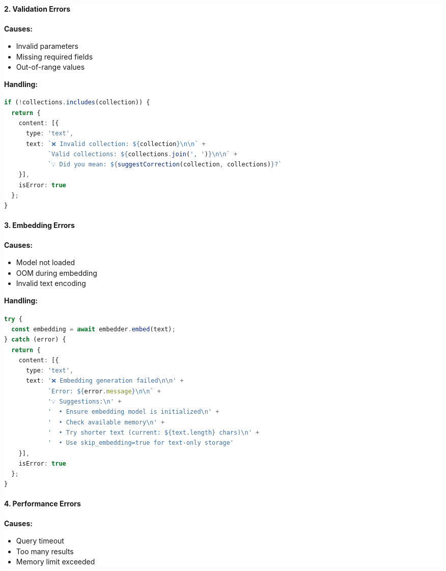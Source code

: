 #### 2. Validation Errors

**Causes:**
- Invalid parameters
- Missing required fields
- Out-of-range values

**Handling:**
```typescript
if (!collections.includes(collection)) {
  return {
    content: [{
      type: 'text',
      text: `❌ Invalid collection: ${collection}\n\n` +
            `Valid collections: ${collections.join(', ')}\n\n` +
            `💡 Did you mean: ${suggestCorrection(collection, collections)}?`
    }],
    isError: true
  };
}
```

#### 3. Embedding Errors

**Causes:**
- Model not loaded
- OOM during embedding
- Invalid text encoding

**Handling:**
```typescript
try {
  const embedding = await embedder.embed(text);
} catch (error) {
  return {
    content: [{
      type: 'text',
      text: '❌ Embedding generation failed\n\n' +
            `Error: ${error.message}\n\n` +
            '💡 Suggestions:\n' +
            '  • Ensure embedding model is initialized\n' +
            '  • Check available memory\n' +
            '  • Try shorter text (current: ${text.length} chars)\n' +
            '  • Use skip_embedding=true for text-only storage'
    }],
    isError: true
  };
}
```

#### 4. Performance Errors

**Causes:**
- Query timeout
- Too many results
- Memory limit exceeded

